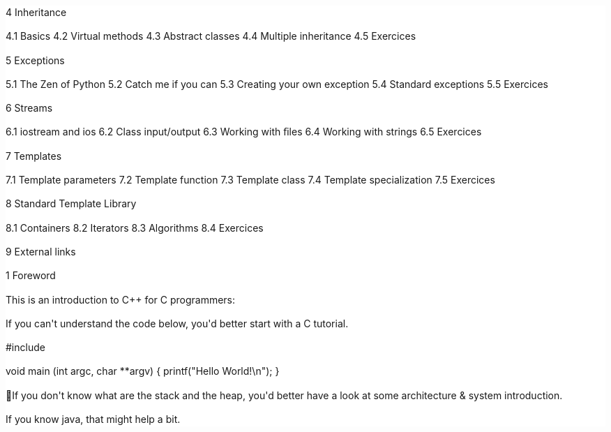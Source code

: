 4 Inheritance

4.1 Basics
4.2 Virtual methods
4.3 Abstract classes
4.4 Multiple inheritance
4.5 Exercices

5 Exceptions

5.1 The Zen of Python
5.2 Catch me if you can
5.3 Creating your own exception
5.4 Standard exceptions
5.5 Exercices

6 Streams

6.1 iostream and ios
6.2 Class input/output
6.3 Working with ﬁles
6.4 Working with strings
6.5 Exercices

7 Templates

7.1 Template parameters
7.2 Template function
7.3 Template class
7.4 Template specialization
7.5 Exercices

8 Standard Template Library

8.1 Containers
8.2 Iterators
8.3 Algorithms
8.4 Exercices

9 External links

1 Foreword

This is an introduction to C++ for C programmers:

If you can't understand the code below, you'd better start with a C tutorial.

#include 

void main (int argc, char \*\*argv)
{
 printf("Hello World!\n");
}

If you don't know what are the stack and the heap, you'd better have a look at some architecture & system introduction.

If you know java, that might help a bit.
